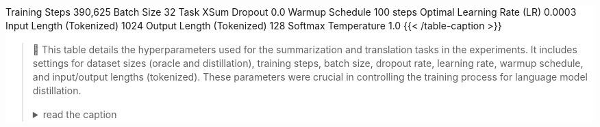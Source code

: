 </tr>
<tr class="ltx_tr" id="A3.T1.1.4.4">
<th class="ltx_td ltx_align_left ltx_th ltx_th_row" id="A3.T1.1.4.4.1">Training Steps</th>
<td class="ltx_td ltx_nopad_r ltx_align_left" id="A3.T1.1.4.4.2">390,625</td>
</tr>
<tr class="ltx_tr" id="A3.T1.1.5.5">
<th class="ltx_td ltx_align_left ltx_th ltx_th_row" id="A3.T1.1.5.5.1">Batch Size</th>
<td class="ltx_td ltx_nopad_r ltx_align_left" id="A3.T1.1.5.5.2">32</td>
</tr>
<tr class="ltx_tr" id="A3.T1.1.6.6">
<th class="ltx_td ltx_align_left ltx_th ltx_th_row" id="A3.T1.1.6.6.1">Task</th>
<td class="ltx_td ltx_nopad_r ltx_align_left" id="A3.T1.1.6.6.2">XSum</td>
</tr>
<tr class="ltx_tr" id="A3.T1.1.7.7">
<th class="ltx_td ltx_align_left ltx_th ltx_th_row" id="A3.T1.1.7.7.1">Dropout</th>
<td class="ltx_td ltx_nopad_r ltx_align_left" id="A3.T1.1.7.7.2">0.0</td>
</tr>
<tr class="ltx_tr" id="A3.T1.1.8.8">
<th class="ltx_td ltx_align_left ltx_th ltx_th_row" id="A3.T1.1.8.8.1">Warmup Schedule</th>
<td class="ltx_td ltx_nopad_r ltx_align_left" id="A3.T1.1.8.8.2">100 steps</td>
</tr>
<tr class="ltx_tr" id="A3.T1.1.9.9">
<th class="ltx_td ltx_align_left ltx_th ltx_th_row" id="A3.T1.1.9.9.1">Optimal Learning Rate (LR)</th>
<td class="ltx_td ltx_nopad_r ltx_align_left" id="A3.T1.1.9.9.2">0.0003</td>
</tr>
<tr class="ltx_tr" id="A3.T1.1.10.10">
<th class="ltx_td ltx_align_left ltx_th ltx_th_row" id="A3.T1.1.10.10.1">Input Length (Tokenized)</th>
<td class="ltx_td ltx_nopad_r ltx_align_left" id="A3.T1.1.10.10.2">1024</td>
</tr>
<tr class="ltx_tr" id="A3.T1.1.11.11">
<th class="ltx_td ltx_align_left ltx_th ltx_th_row" id="A3.T1.1.11.11.1">Output Length (Tokenized)</th>
<td class="ltx_td ltx_nopad_r ltx_align_left" id="A3.T1.1.11.11.2">128</td>
</tr>
<tr class="ltx_tr" id="A3.T1.1.12.12">
<th class="ltx_td ltx_align_left ltx_th ltx_th_row ltx_border_bb" id="A3.T1.1.12.12.1">Softmax Temperature</th>
<td class="ltx_td ltx_nopad_r ltx_align_left ltx_border_bb" id="A3.T1.1.12.12.2">1.0</td>
</tr>
</tbody>
</table>{{< /table-caption >}}

> 🔼 This table details the hyperparameters used for the summarization and translation tasks in the experiments.  It includes settings for dataset sizes (oracle and distillation), training steps, batch size, dropout rate, learning rate, warmup schedule, and input/output lengths (tokenized). These parameters were crucial in controlling the training process for language model distillation.
> <details><summary>read the caption</summary></details>



